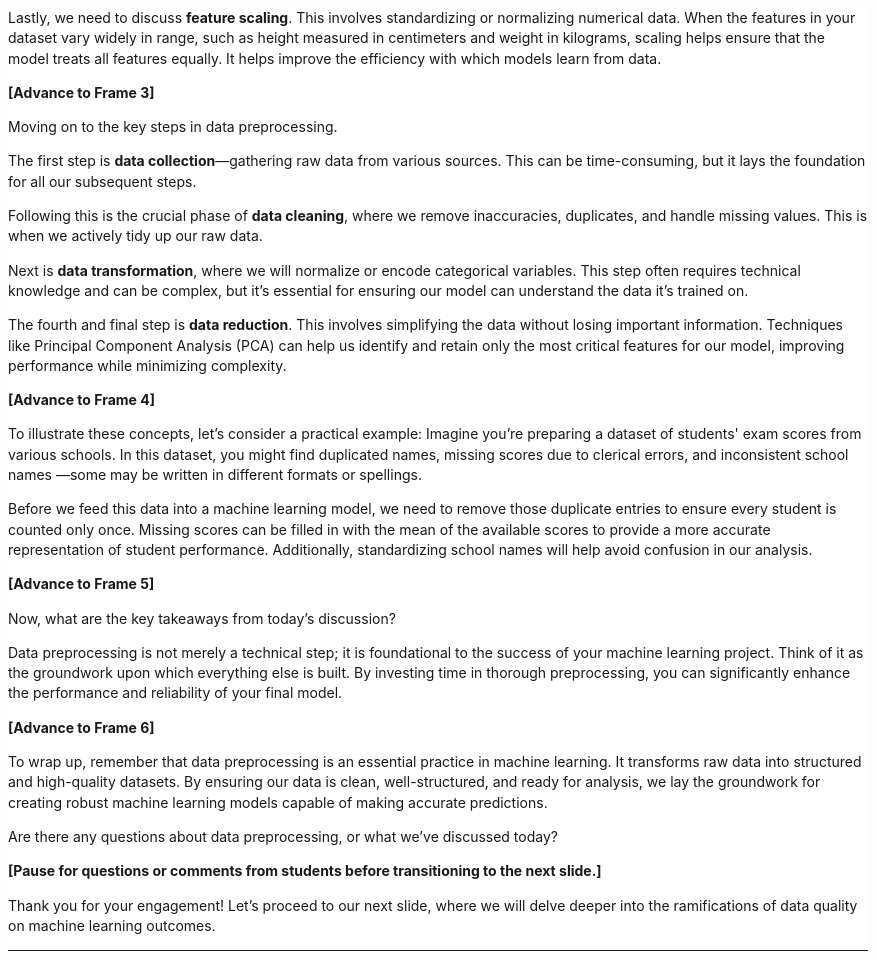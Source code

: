 Lastly, we need to discuss **feature scaling**. This involves standardizing or normalizing numerical data. When the features in your dataset vary widely in range, such as height measured in centimeters and weight in kilograms, scaling helps ensure that the model treats all features equally. It helps improve the efficiency with which models learn from data.

**[Advance to Frame 3]**

Moving on to the key steps in data preprocessing. 

The first step is **data collection**—gathering raw data from various sources. This can be time-consuming, but it lays the foundation for all our subsequent steps.

Following this is the crucial phase of **data cleaning**, where we remove inaccuracies, duplicates, and handle missing values. This is when we actively tidy up our raw data.

Next is **data transformation**, where we will normalize or encode categorical variables. This step often requires technical knowledge and can be complex, but it’s essential for ensuring our model can understand the data it’s trained on.

The fourth and final step is **data reduction**. This involves simplifying the data without losing important information. Techniques like Principal Component Analysis (PCA) can help us identify and retain only the most critical features for our model, improving performance while minimizing complexity.

**[Advance to Frame 4]**

To illustrate these concepts, let’s consider a practical example: Imagine you’re preparing a dataset of students' exam scores from various schools. In this dataset, you might find duplicated names, missing scores due to clerical errors, and inconsistent school names —some may be written in different formats or spellings.

Before we feed this data into a machine learning model, we need to remove those duplicate entries to ensure every student is counted only once. Missing scores can be filled in with the mean of the available scores to provide a more accurate representation of student performance. Additionally, standardizing school names will help avoid confusion in our analysis.

**[Advance to Frame 5]**

Now, what are the key takeaways from today’s discussion? 

Data preprocessing is not merely a technical step; it is foundational to the success of your machine learning project. Think of it as the groundwork upon which everything else is built. By investing time in thorough preprocessing, you can significantly enhance the performance and reliability of your final model.

**[Advance to Frame 6]**

To wrap up, remember that data preprocessing is an essential practice in machine learning. It transforms raw data into structured and high-quality datasets. By ensuring our data is clean, well-structured, and ready for analysis, we lay the groundwork for creating robust machine learning models capable of making accurate predictions.

Are there any questions about data preprocessing, or what we’ve discussed today? 

**[Pause for questions or comments from students before transitioning to the next slide.]** 

Thank you for your engagement! Let’s proceed to our next slide, where we will delve deeper into the ramifications of data quality on machine learning outcomes.

---